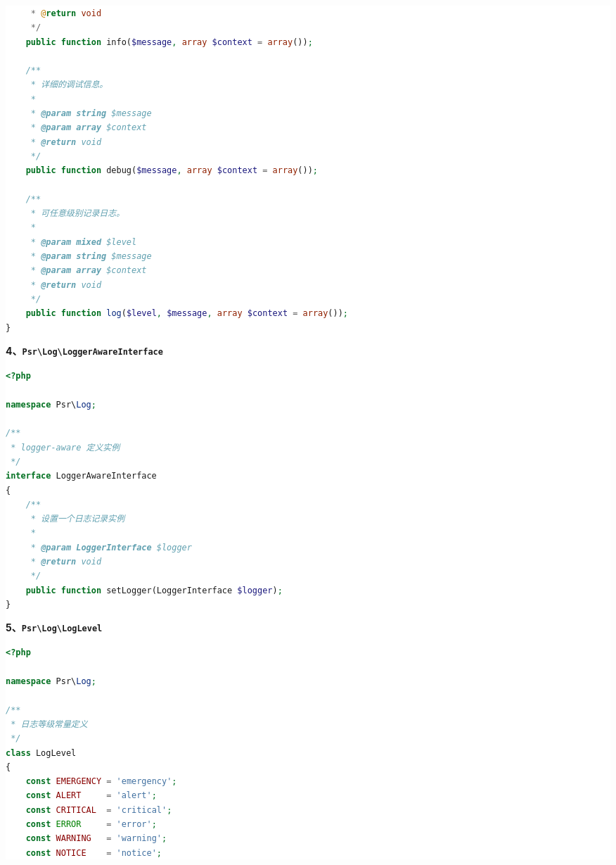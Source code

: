 ```php
     * @return void
     */
    public function info($message, array $context = array());

    /**
     * 详细的调试信息。
     *
     * @param string $message
     * @param array $context
     * @return void
     */
    public function debug($message, array $context = array());

    /**
     * 可任意级别记录日志。
     *
     * @param mixed $level
     * @param string $message
     * @param array $context
     * @return void
     */
    public function log($level, $message, array $context = array());
}
```

**4、`Psr\Log\LoggerAwareInterface`**

```php
<?php

namespace Psr\Log;

/**
 * logger-aware 定义实例
 */
interface LoggerAwareInterface
{
    /**
     * 设置一个日志记录实例
     *
     * @param LoggerInterface $logger
     * @return void
     */
    public function setLogger(LoggerInterface $logger);
}
```

**5、`Psr\Log\LogLevel`**

```php
<?php

namespace Psr\Log;

/**
 * 日志等级常量定义
 */
class LogLevel
{
    const EMERGENCY = 'emergency';
    const ALERT     = 'alert';
    const CRITICAL  = 'critical';
    const ERROR     = 'error';
    const WARNING   = 'warning';
    const NOTICE    = 'notice';
```